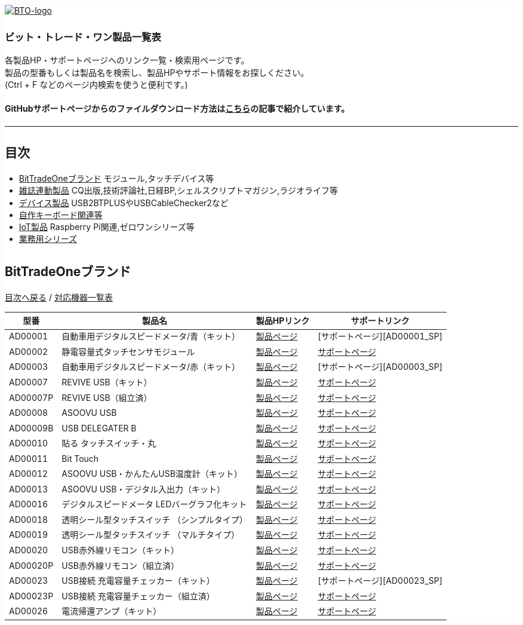 [![BTO-logo](https://bit-trade-one.co.jp/wp/wp-content/uploads/2022/05/logo.png)](https://bit-trade-one.co.jp/)

### ビット・トレード・ワン製品一覧表
各製品HP・サポートページへのリンク一覧・検索用ページです。  
製品の型番もしくは製品名を検索し、製品HPやサポート情報をお探しください。  
(Ctrl + F などのページ内検索を使うと便利です。)  
#### GitHubサポートページからのファイルダウンロード方法は[こちら](https://bit-trade-one.co.jp/h2gh/)の記事で紹介しています。

---

## 目次
- [BitTradeOneブランド](#bittradeoneブランド)
モジュール,タッチデバイス等 
- [雑誌連動製品](#雑誌連動製品)
CQ出版,技術評論社,日経BP,シェルスクリプトマガジン,ラジオライフ等
- [デバイス製品](#デバイス製品)
 USB2BTPLUSやUSBCableChecker2など
- [自作キーボード関連等](#自作キーボード関連等)
- [IoT製品](#iot製品)
Raspberry Pi関連,ゼロワンシリーズ等
- [業務用シリーズ](#業務用シリーズ)
 


## BitTradeOneブランド
[目次へ戻る](#目次) / [対応機器一覧表](BTOADProduct_CorrespondenceList.md)
  
| 型番| 製品名 | 製品HPリンク | サポートリンク | 
| --- | --- | --- | --- |
| <a id="AD00001">AD00001</a>     | 自動車用デジタルスピードメータ/青（キット）                            | [製品ページ][AD00001_HP] | [サポートページ][AD00001_SP] |
| <a id="AD00002">AD00002</a>     | 静電容量式タッチセンサモジュール                                      | [製品ページ][AD00002_HP] | [サポートページ][AD00002_SP] |
| <a id="AD00003">AD00003</a>     | 自動車用デジタルスピードメータ/赤（キット）                            | [製品ページ][AD00003_HP] | [サポートページ][AD00003_SP] |
| <a id="AD00007">AD00007</a>     | REVIVE USB（キット）                                                | [製品ページ][AD00007_HP] | [サポートページ][AD00007_SP] |
| <a id="AD00007P">AD00007P</a>   | REVIVE USB（組立済）                                                | [製品ページ][AD00007P_HP] | [サポートページ][AD00007P_SP] |
| <a id="AD00008">AD00008</a>     | ASOOVU USB                                                         | [製品ページ][AD00008_HP] | [サポートページ][AD00008_SP] |
| <a id="AD00009B">AD00009B</a>   | USB DELEGATER B                                                    | [製品ページ][AD00009B_HP] | [サポートページ][AD00009B_SP] |
| <a id="AD00010">AD00010</a>     | 貼る タッチスイッチ・丸                                              | [製品ページ][AD00010_HP] | [サポートページ][AD00010_SP] |
| <a id="AD00011">AD00011</a>     | Bit Touch                                                          | [製品ページ][AD00011_HP] | [サポートページ][AD00011_SP] |
| <a id="AD00012">AD00012</a>     | ASOOVU USB・かんたんUSB温度計（キット）                              | [製品ページ][AD00012_HP] | [サポートページ][AD00012_SP] |
| <a id="AD00013">AD00013</a>     | ASOOVU USB・デジタル入出力（キット）                                 | [製品ページ][AD00013_HP] | [サポートページ][AD00013_SP] |
| <a id="AD00016">AD00016</a>     | デジタルスピードメータ LEDバーグラフ化キット                          | [製品ページ][AD00016_HP] | [サポートページ][AD00016_SP] |
| <a id="AD00018">AD00018</a>     | 透明シール型タッチスイッチ （シンプルタイプ）                          | [製品ページ][AD00018_HP] | [サポートページ][AD00018_SP] |
| <a id="AD00019">AD00019</a>     | 透明シール型タッチスイッチ （マルチタイプ）                            | [製品ページ][AD00019_HP] | [サポートページ][AD00019_SP] |
| <a id="AD00020">AD00020</a>     | USB赤外線リモコン（キット）                                          | [製品ページ][AD00020_HP] | [サポートページ][AD00020_SP] |
| <a id="AD00020P">AD00020P</a>   | USB赤外線リモコン（組立済）                                          | [製品ページ][AD00020P_HP] | [サポートページ][AD00020P_SP] |
| <a id="AD00023">AD00023</a>     |	USB接続 充電容量チェッカー（キット）                                  | [製品ページ][AD00023_HP] | [サポートページ][AD00023_SP] |
| <a id="AD00023P">AD00023P</a>   | USB接続 充電容量チェッカー（組立済）                                  | [製品ページ][AD00023P_HP] | [サポートページ][AD00023P_SP] |
| <a id="AD00026">AD00026</a>     | 電流帰還アンプ（キット）                                             | [製品ページ][AD00026_HP] | [サポートページ][AD00026_SP] |

[AD00001_HP]: https://bit-trade-one.co.jp/product/assemblydisk/ad00001/
[AD00002_HP]: https://bit-trade-one.co.jp/product/module/ad00002/
[AD00002_SP]: https://github.com/bit-trade-one/AD00002-TouchSensorModule
[AD00003_HP]: https://bit-trade-one.co.jp/product/assemblydisk/ad00001/
[AD00007_HP]: https://bit-trade-one.co.jp/product/assemblydisk/revive-usb/
[AD00007_SP]: https://github.com/bit-trade-one/REVIVE-USB
[AD00007P_HP]: https://bit-trade-one.co.jp/product/assemblydisk/revive-usb/
[AD00007P_SP]: https://github.com/bit-trade-one/REVIVE-USB
[AD00008_HP]: https://bit-trade-one.co.jp/product/asoovu/
[AD00008_SP]: https://github.com/bit-trade-one/AD00008-ASOOVU_USB
[AD00009B_HP]: https://bit-trade-one.co.jp/delegaterb/
[AD00009B_SP]: https://github.com/bit-trade-one/AD00009-USB_DELEGATER_B
[AD00010_HP]: https://bit-trade-one.co.jp/product/module/ad00010/
[AD00010_SP]: https://github.com/bit-trade-one/AD00010_Touch_Switch_Circle
[AD00011_HP]: https://bit-trade-one.co.jp/product/bitferrous/bittouch-2/
[AD00011_SP]: https://github.com/bit-trade-one/AD00011_BitTouch
[AD00012_HP]: https://bit-trade-one.co.jp/product/asoovu/ad00012/
[AD00012_SP]: https://github.com/bit-trade-one/AD00012_ASOOVU_USB_thermometer_kit
[AD00013_HP]: https://bit-trade-one.co.jp/product/asoovu/ad00013/
[AD00013_SP]: https://github.com/bit-trade-one/AD00013_ASOOVU_USB_Digital_I-O_kit
[AD00016_HP]: https://bit-trade-one.co.jp/product/assemblydisk/ad00016/
[AD00016_SP]: https://github.com/bit-trade-one/AD00016_Digital_Speed_meter_barGraphkit
[AD00018_HP]: https://bit-trade-one.co.jp/product/module/ad00018/
[AD00018_SP]: https://github.com/bit-trade-one/AD00018_Clear_Touchsensor_Simple
[AD00019_HP]: https://bit-trade-one.co.jp/product/module/ad00019/
[AD00019_SP]: https://github.com/bit-trade-one/AD00019_Clear_Touchswitch_multi
[AD00020_HP]: https://bit-trade-one.co.jp/product/assemblydisk/ad00020/
[AD00020_SP]: https://github.com/bit-trade-one/AD00020-USB_IR_Remote_Controller
[AD00020P_HP]: https://bit-trade-one.co.jp/product/assemblydisk/ad00020/
[AD00020P_SP]: https://github.com/bit-trade-one/AD00020-USB_IR_Remote_Controller
[AD00023_HP]: https://bit-trade-one.co.jp/product/assemblydisk/ad00023/
[AD00023P_HP]: https://bit-trade-one.co.jp/product/assemblydisk/ad00023/
[AD00023P_SP]: https://github.com/bit-trade-one/AD00023_USB_Charge_Capacity_Checher
[AD00026_HP]: https://bit-trade-one.co.jp/product/assemblydisk/ad00026/
[AD00026_SP]: https://github.com/bit-trade-one/AD00026_Current_Feedback_Amplifier
[AD00026P_HP]: https://bit-trade-one.co.jp/product/assemblydisk/ad00026/
[AD00026P_SP]: https://github.com/bit-trade-one/AD00026_Current_Feedback_Amplifier
[AD00030_HP]: https://bit-trade-one.co.jp/product/assemblydisk/ad00030/
[AD00030_SP]: https://github.com/bit-trade-one/AD00030_Po_Po_Pomp
[AD00032_HP]: https://bit-trade-one.co.jp/product/bitferrous/ad00032/
[AD00032_SP]: https://github.com/bit-trade-one/AD00032_Current_Feedback_Headphone_Amp
[ADBLE01P_HP]: https://bit-trade-one.co.jp/product/module/adble01p/
[ADBLE01P_SP]: https://github.com/bit-trade-one/ADBLE01P_BLE_Capacity_TouchSensor_DevKit
[ADEC02_HP]: https://bit-trade-one.co.jp/product/module/adec02/
[ADEC02_SP]: https://github.com/bit-trade-one/ADEC02-Capacity-Proximity-sensor
[ADFCS01_HP]: https://bit-trade-one.co.jp/product/module/adfcs01/
[ADFCS01_SP]: https://github.com/bit-trade-one/ADFCS01_Capacity_Film_Sensor
[ADTCS_HP]: https://bit-trade-one.co.jp/adtcs/
[ADTCS_SP]: https://github.com/bit-trade-one/ADTCS
[ADACHACY_HP]: https://bit-trade-one.co.jp/hapstak/
[ADACHACY_SP]: https://github.com/bit-trade-one/ADACHACY-hapStak
[ADTEDCY_HP]: https://bit-trade-one.co.jp/hapstak/
[ADTEDCY_SP]: https://github.com/bit-trade-one/ADACHACY-hapStak
[ADTEDM_HP]: https://bit-trade-one.co.jp/product/module/adtedm/
[ADTEDM_SP]: https://github.com/bit-trade-one/ADTED_Haptic_Device_Module
[ADTEDS_HP]: https://bit-trade-one.co.jp/product/module/adtedm/
[ADTEDS_SP]: https://github.com/bit-trade-one/ADTED_Haptic_Device_Module
[ADIR01P_HP]: https://bit-trade-one.co.jp/product/module/adir01p/
[ADIR01P_SP]: https://github.com/bit-trade-one/ADIR01P-USB_IR_Remote_Controller_Advance
[ADRADVA_HP]: https://bit-trade-one.co.jp/adradva/
[ADRADVA_SP]: https://github.com/bit-trade-one/ADRADVA-REVIVE-ADVANCE
[ADRVBRB_HP]: https://bit-trade-one.co.jp/adrvbrb/
[ADRVBRB_SP]: https://bit-trade-one.github.io/ADRVMIC-REVIVE-USB-Micro/
[ADRVBRBN_HP]: https://bit-trade-one.co.jp/adrvbrb/
[ADRVBRBN_SP]: https://bit-trade-one.github.io/ADRVMIC-REVIVE-USB-Micro/
[ADRVMIC_HP]: https://bit-trade-one.co.jp/adrvmic/
[ADRVMIC_SP]: https://bit-trade-one.github.io/ADRVMIC-REVIVE-USB-Micro/
[ADRVMICR2_HP]: https://bit-trade-one.co.jp/adrvmic/
[ADRVMICR2_SP]: https://bit-trade-one.github.io/ADRVMICR2-REVIVE-USB-Micro-Rev2/
[ADSU01_HP]: https://bit-trade-one.co.jp/product/module/adsu01/
[ADSU01_SP]: https://github.com/bit-trade-one/ADSU01_Sound_Player_Module
[ADSU01TB_HP]: https://bit-trade-one.co.jp/product/module/adsu01tb/
[ADSU01TB_SP]: https://github.com/bit-trade-one/ADSU01TB_Sound_Player_Module_reference_board
[ADU2B01P_HP]: https://bit-trade-one.co.jp/product/assemblydisk/adu2b01/
[ADU2B01P_SP]: https://github.com/bit-trade-one/ADU2BT01_USB2BT_Kit
[ADSLAR_HP]: https://bit-trade-one.co.jp/adslar/
[ADSLAR_SP]: https://github.com/bit-trade-one/ADSLAR_D3BV_DualDetect_DualBehavior_Vehicle
[ADFBE_HP]: https://bit-trade-one.co.jp/product/module/adfbe/
[ADFBE_SP]: https://github.com/bit-trade-one/ADFBE-Smart-Textile-Develop
[ADCQ1611AKRE_HP]: https://bit-trade-one.co.jp/product/module/adcq1611ap/
[ADCQ1611APRE_HP]: https://bit-trade-one.co.jp/product/module/adcq1611ap/
[ADCQ1611APRE_SP]: https://github.com/bit-trade-one/ADCQ1611AP_CQ_PICCASO
[ADCQ1611BKRE_HP]: https://bit-trade-one.co.jp/product/module/adcq1611bp/
[ADCQ1611BKRE_SP]: https://github.com/bit-trade-one/ADCQ1611BP_CQ_ServoController
[ADCQ1611BPRE_HP]: https://bit-trade-one.co.jp/product/module/adcq1611bp/
[ADCQ1612PB_HP]: https://bit-trade-one.co.jp/product/module/adcq1612pb/
[ADCQ1612PB_SP]: https://github.com/bit-trade-one/ADCQ1612_Frequency_Response_Analyzer
[ADCQ1706AKRE_HP]: https://bit-trade-one.co.jp/product/module/adcq1706ap/
[ADCQ1706AKRE_SP]: https://github.com/bit-trade-one/ADCQ1706AP_Digital_Multi_Meter
[ADCQ1706APRE_HP]: https://bit-trade-one.co.jp/product/module/adcq1706ap/
[ADCQ1706APRE_SP]: https://github.com/bit-trade-one/ADCQ1706AP_Digital_Multi_Meter
[ADCQ1706BPRE_HP]: https://bit-trade-one.co.jp/product/module/adcq1706bp/
[ADCQ1706BPRE_SP]: https://github.com/bit-trade-one/ADCQ1706BP_OscilloScope
[ADCQ1706CPRE_HP]: https://bit-trade-one.co.jp/product/module/adcq1706cp/
[ADCQ1706CPRE_SP]: https://github.com/bit-trade-one/ADCQ1706CP_micro_Ampere_Oscillo
[ADCQ1708CKRE_HP]: https://bit-trade-one.co.jp/product/assemblydisk/adcq1708cp/
[ADCQ1708CKRE_SP]: https://github.com/bit-trade-one/ADCQ1708CP_Wave_generator
[ADCQ1708CPRE_HP]: https://bit-trade-one.co.jp/product/assemblydisk/adcq1708cp/
[ADCQ1708CPRE_SP]: https://github.com/bit-trade-one/ADCQ1708CP_Wave_generator
[ADCQ1708DKRE_HP]: https://bit-trade-one.co.jp/product/module/adcq1708dp/
[ADCQ1708DKRE_SP]: https://github.com/bit-trade-one/ADCQ1708DP_Level_measure_board
[ADCQ1708DPRE_HP]: https://bit-trade-one.co.jp/product/module/adcq1708dp/
[ADCQ1708DPRE_SP]: https://github.com/bit-trade-one/ADCQ1708DP_Level_measure_board
[ADCQ1805K_HP]: https://bit-trade-one.co.jp/product/assemblydisk/adcq1805p/
[ADCQ1805K_SP]: https://github.com/bit-trade-one/ADCQ1805P_PICoT
[ADCQ1805OP_HP]: https://bit-trade-one.co.jp/product/assemblydisk/adcq1805p/
[ADCQ1805P_HP]: https://bit-trade-one.co.jp/product/assemblydisk/adcq1805p/
[ADCQ1805P_SP]: https://github.com/bit-trade-one/ADCQ1805P_PICoT
[ADCQ1904_HP]: https://bit-trade-one.co.jp/adcq1904/
[ADCQ1904_SP]: https://github.com/bit-trade-one/ADCQ1904_HardwareAccelerator_PiSoC
[ADCQ1905K_HP]: https://bit-trade-one.co.jp/adcq1905/
[ADCQ1905K_SP]: https://github.com/bit-trade-one/ADCQ1905_IoT_Extended_Board_ApplePi
[ADCQ1905P_HP]: https://bit-trade-one.co.jp/adcq1905/
[ADCQ1905P_SP]: https://github.com/bit-trade-one/ADCQ1905_IoT_Extended_Board_ApplePi
[ADCQHR1702B_HP]: https://bit-trade-one.co.jp/product/assemblydisk/adcqhr1702/
[ADCQHR1702B_SP]: https://github.com/bit-trade-one/ADCQHR1702_Germanium_Radio
[ADCQHR1703B_HP]: https://bit-trade-one.co.jp/product/assemblydisk/adcqhr1703/
[ADCQHR1703B_SP]: https://github.com/bit-trade-one/ADCQHR1703_Straight_Radio
[ADCQHR1704B_HP]: https://bit-trade-one.co.jp/product/assemblydisk/adcqhr1704/
[ADCQHR1704B_SP]: https://github.com/bit-trade-one/ADCQHR1704_Reflex_Radio
[ADCQHR1705B_HP]: https://bit-trade-one.co.jp/product/assemblydisk/adcqhr1705/
[ADCQHR1705B_SP]: https://github.com/bit-trade-one/ADCQHR1705_Superheterodyne_Radio
[ADGH01K_HP]: https://bit-trade-one.co.jp/product/picraspi/adgh01/
[ADGH01K_SP]: https://github.com/bit-trade-one/ADCQHR1705_Superheterodyne_Radio
[ADGH01P_HP]: https://bit-trade-one.co.jp/product/picraspi/adgh01/
[ADGH01P_SP]: https://github.com/bit-trade-one/ADGH01P_GPIO_Interface_Testboard
[ADGH02K_HP]: https://bit-trade-one.co.jp/product/picraspi/adgh02/
[ADGH02K_SP]: https://github.com/bit-trade-one/ADGH02P_Talk_Clock_Controller
[ADGH02P_HP]: https://bit-trade-one.co.jp/product/picraspi/adgh02/
[ADGH02P_SP]: https://github.com/bit-trade-one/ADGH02P_Talk_Clock_Controller
[ADGH03K_HP]: https://bit-trade-one.co.jp/product/picraspi/adgh03/
[ADGH03K_SP]: https://github.com/bit-trade-one/ADGH03P_IR_Remocon_InternetRadio
[ADGH03P_HP]: https://bit-trade-one.co.jp/product/picraspi/adgh03/
[ADGH03P_SP]: https://github.com/bit-trade-one/ADGH03P_IR_Remocon_InternetRadio
[ADGH04K_HP]: https://bit-trade-one.co.jp/product/picraspi/adgh04/
[ADGH04K_SP]: https://github.com/bit-trade-one/ADGH04P_Enviroment_Data_Logger
[ADGH04P_HP]: https://bit-trade-one.co.jp/product/picraspi/adgh04/
[ADGH04P_SP]: https://github.com/bit-trade-one/ADGH04P_Enviroment_Data_Logger
[ADGH05K_HP]: https://bit-trade-one.co.jp/product/picraspi/adgh05/
[ADGH05K_SP]: https://github.com/bit-trade-one/ADGH05P_ServoMotor_Control_Board
[ADGH05P_HP]: https://bit-trade-one.co.jp/product/picraspi/adgh05/
[ADGH05P_SP]: https://github.com/bit-trade-one/ADGH05P_ServoMotor_Control_Board
[ADGH06K_HP]: https://bit-trade-one.co.jp/product/picraspi/adgh06p/
[ADGH06K_SP]: https://github.com/bit-trade-one/ADGH06P_DCmotor_Control_board
[ADGH06P_HP]: https://bit-trade-one.co.jp/product/picraspi/adgh06p/
[ADGH06P_SP]: https://github.com/bit-trade-one/ADGH06P_DCmotor_Control_board
[ADGH07K_HP]: https://bit-trade-one.co.jp/product/assemblydisk/adgh07/
[ADGH07K_SP]: https://github.com/bit-trade-one/ADGH07_ScaleModelRailway_Controller
[ADGH07P_HP]: https://bit-trade-one.co.jp/product/assemblydisk/adgh07/
[ADGH07P_SP]: https://github.com/bit-trade-one/ADGH07_ScaleModelRailway_Controller
[ADGH184APC_HP]: https://bit-trade-one.co.jp/product/assemblydisk/adgh184apc/
[ADGH184APC_SP]: https://github.com/bit-trade-one/ADGH184-Pic-Programming-Complete-Book
[ADGH184DPC_HP]: https://bit-trade-one.co.jp/product/assemblydisk/adgh184apc/
[ADGH184DPC_SP]: https://github.com/bit-trade-one/ADGH184-Pic-Programming-Complete-Book
[ADRPM1801C_HP]: https://bit-trade-one.co.jp/adrpm1902/
[ADRPM1801C_SP]: https://github.com/bit-trade-one/ADRPM1902_RasPi_Hi-Res_DAC
[ADRPM1901KB_HP]: https://bit-trade-one.co.jp/adrpm1901/
[ADRPM1901KB_SP]: https://github.com/bit-trade-one/ADRPM1901
[ADRPM1901PB_HP]: https://bit-trade-one.co.jp/adrpm1901/
[ADRPM1901PB_SP]: https://github.com/bit-trade-one/ADRPM1901
[ADRPM1902K_HP]: https://bit-trade-one.co.jp/adrpm1902/
[ADRPM1902K_SP]: https://github.com/bit-trade-one/ADRPM1902_RasPi_Hi-Res_DAC
[ADRPM1902P_HP]: https://bit-trade-one.co.jp/adrpm1902/
[ADRPM1902P_SP]: https://github.com/bit-trade-one/ADRPM1902_RasPi_Hi-Res_DAC
[ADRPM1903K_HP]: https://bit-trade-one.co.jp/adrpm1903/
[ADRPM1903K_SP]: https://github.com/bit-trade-one/ADRPM1903_GPS_CAP
[ADRPM1903P_HP]: https://bit-trade-one.co.jp/adrpm1903/
[ADRPM1903P_SP]: https://github.com/bit-trade-one/ADRPM1903_GPS_CAP
[ADRPM2001K_HP]: https://bit-trade-one.co.jp/adrpm2001/
[ADRPM2001P_HP]: https://bit-trade-one.co.jp/adrpm2001/
[ADRPM5122P_HP]: 	https://bit-trade-one.co.jp/adrpm1902/
[ADSSMG01KM_HP]: https://bit-trade-one.co.jp/product/assemblydisk/adssmg01gk/
[ADSSMG01KM_SP]: https://github.com/bit-trade-one/ADSSMG01_RaspberryPi_Beginning_board
[ADSSMG01PM_HP]: https://bit-trade-one.co.jp/product/assemblydisk/adssmg01gk/
[ADSSMG01PM_SP]: https://github.com/bit-trade-one/ADSSMG01_RaspberryPi_Beginning_board
[ADSSMG02PM_HP]: https://bit-trade-one.co.jp/adssmg02/
[ADSSMG02PM_SP]: https://github.com/bit-trade-one/ADSSMG02_RasPi_Sensor_Board
[ADJTSB01_HP]: 	https://bit-trade-one.co.jp/adjtsb01/
[ADJTSB01B_HP]: 	https://bit-trade-one.co.jp/adjtsb01/
[ADRL01_HP]: https://bit-trade-one.co.jp/adrl01/
[ADRL06_HP]: https://bit-trade-one.co.jp/adrl06/
[ADRL07_HP]: 	https://bit-trade-one.co.jp/adrl07/
[ADRL12_HP]: https://bit-trade-one.co.jp/adrl12/
[ADU2B02P_HP]: https://bit-trade-one.co.jp/product/module/usb2btp/
[ADU2B02P_SP]: https://github.com/bit-trade-one/ADU2B02P_USB2BT_Plus
[ADUSBCIM_HP]: https://bit-trade-one.co.jp/adusbcim/
[ADUSBCIM_SP]: https://github.com/bit-trade-one/USBCableChecker2
[BTCLK_HP]: https://bit-trade-one.co.jp/product/bitferrous/btclk/
[BTIC2_HP]: https://bit-trade-one.co.jp/product/bitferrous/btic2/
[BTIC2_SP]: https://github.com/bit-trade-one/BTIC2-KawaruKun
[ADCRBT_HP]: https://bit-trade-one.co.jp/adcrbt/
[ADCRBT_SP]: https://github.com/bit-trade-one/QuadCrawler
[ADCRAIBT_HP]: https://bit-trade-one.co.jp/adcraibt/
[ADCRAIBT_SP]: https://github.com/bit-trade-one/QuadCrawlerAI
[ADKRBT_HP]: https://bit-trade-one.co.jp/adkrbt/
[ADKRBT_SP]: https://github.com/bit-trade-one/ADKRBT_Remocon_Robo
[ADCRKTR1_HP]: https://bit-trade-one.co.jp/adcrktr1/
[ADCRKTR1_SP]: https://github.com/bit-trade-one/ADCRKTR1-KTR-1
[ADKRJS_HP]: https://bit-trade-one.co.jp/adkrbt/
[ADKRJS_SP]: https://github.com/bit-trade-one/ADKRJS_Remocon_Robo_Joystick_Controller
[BFHC2BK_HP]: https://bit-trade-one.co.jp/product/bitferrous/bfhc2bk/
[BFHC2BK_SP]: https://github.com/bit-trade-one/BFHC2-HorizontalControllerEX
[BFTP01Y_HP]: https://bit-trade-one.co.jp/product/bitferrous/bftp01y/
[BFTP01Y_SP]: https://github.com/bit-trade-one/BFTP01-tone-pedal
[BFROM11BK_HP]: https://bit-trade-one.co.jp/product/bitferrous/bfrom11/
[BFROM11BK_SP]: https://bit-trade-one.co.jp/product/bitferrous/bfrom11/manual_jpn/
[BFTCXL_HP]: https://bit-trade-one.co.jp/tracxcroll/
[BFTCXL_SP]: https://bit-trade-one.co.jp/tracxcroll/tracxcrollmanual/
[ADKB96_HP]: https://bit-trade-one.co.jp/selfmadekb/adkb96/
[ADKB96_SP]: https://github.com/bit-trade-one/ADKB96-hardware
[ADSKB42_HP]: https://bit-trade-one.co.jp/selfmadekb/adskb42/
[ADSKB42_SP]: https://github.com/bit-trade-one/adskb42
[ADSKBCC_SP]: https://github.com/bit-trade-one/crkbd
[DYKKEP_HP]: https://bit-trade-one.co.jp/selfmadekb/dykkep/
[ADAUDIR_HP]: https://bit-trade-one.co.jp/product/module/adaudir/ 
[ADAUDIR_SP]: https://github.com/bit-trade-one/ADAUDIR_Arduino_IR_Remocon
[ADRSRTC_HP]: https://bit-trade-one.co.jp/adrsrtc
[ADRSRTC_SP]: https://github.com/bit-trade-one/ADRSRTC-RTC-HAT
[ADICGIR_HP]: https://bit-trade-one.co.jp/adicgir/
[ADICGIR_SP]: https://github.com/bit-trade-one/ADICGIR
[ADMU32F_HP]: https://bit-trade-one.co.jp/admu32f/
[ADMU32F_SP]: https://github.com/bit-trade-one/ADMU32F-Duke32
[ADRPTB8C_HP]: https://bit-trade-one.co.jp/product/module/adrptb8c/
[ADRPTB8C_SP]: https://github.com/bit-trade-one/ADRPT8C_Generic_Motor_Controller
[ADRSADC_HP]: https://bit-trade-one.co.jp/product/module/adrsadc/
[ADRSADC_SP]: https://github.com/bit-trade-one/ADRSADC-RaspberryPi-ArduinoShield-Converter
[ADRSBB_HP]: https://bit-trade-one.co.jp/product/module/adrsbb/
[ADRSBB_SP]: https://github.com/bit-trade-one/ADRSBB-RaspberryPi-breadboard
[ADRSEZCO_HP]: https://bit-trade-one.co.jp/product/module/adrsezco/
[ADRSEZCO_SP]: https://github.com/bit-trade-one/ADRSEZCO-RaspberryPi-Terminal-board
[ADRSIR_HP]: https://bit-trade-one.co.jp/product/module/adrsir/
[ADRSIR_SP]: https://github.com/bit-trade-one/ADRSIR_RaspberryPi_IR_Leaning_Controller
[ADRSRU2_HP]: https://bit-trade-one.co.jp/product/module/adrsru/
[ADRSRU2_SP]: https://github.com/bit-trade-one/ADRSRU-RaspberryPi-Relay-Unit
[ADRSRU4_HP]: https://bit-trade-one.co.jp/product/module/adrsru/
[ADRSRU4_SP]: https://github.com/bit-trade-one/ADRSRU-RaspberryPi-Relay-Unit
[ADRSRU8_HP]: https://bit-trade-one.co.jp/product/module/adrsru/
[ADRSRU8_SP]: https://github.com/bit-trade-one/ADRSRU-RaspberryPi-Relay-Unit
[ADRSSSDML_HP]:	https://bit-trade-one.co.jp/adrsss/
[ADRSSSDML_SP]: https://github.com/bit-trade-one/ADRSSS-7segLED
[ADRSSSDMM_HP]: https://bit-trade-one.co.jp/adrsss/
[ADRSSSDMM_SP]: https://github.com/bit-trade-one/ADRSSS-7segLED
[ADRSSSDMS_HP]:	https://bit-trade-one.co.jp/adrsss/
[ADRSSSDMS_SP]: https://github.com/bit-trade-one/ADRSSS-7segLED
[ADUBRU5_HP]: https://bit-trade-one.co.jp/adubru/
[ADUBRU5_SP]: https://github.com/bit-trade-one/ADUBRU-RelayControll
[ADUBRU9_HP]: https://bit-trade-one.co.jp/adubru/
[ADUBRU9_SP]: https://github.com/bit-trade-one/ADUBRU-RelayControll
[ADULEDB_HP]: https://bit-trade-one.co.jp/aduledb/
[ADULEDB_SP]: https://github.com/bit-trade-one/ADULEDB-USBControll
[ADRSZBB_HP]: https://bit-trade-one.co.jp/adrszbb/
[ADRSZBB_SP]: https://github.com/bit-trade-one/adrszbb-GPIO-expansion-board
[ADRSZBM_HP]: https://bit-trade-one.co.jp/product/module/adrszbm/
[ADRSZBM_SP]: https://github.com/bit-trade-one/RasPi-Zero-One-Series
[ADRSZCM_HP]: https://bit-trade-one.co.jp/adrszcm/
[ADRSZCM_SP]: https://github.com/bit-trade-one/RasPi-Zero-One-Series
[ADRSZCS_HP]: https://bit-trade-one.co.jp/adrszcs/
[ADRSZCS_SP]: https://github.com/bit-trade-one/RasPi-Zero-One-Series
[ADRSZDAC_HP]: https://bit-trade-one.co.jp/adrszdac/
[ADRSZDAC_SP]: https://github.com/bit-trade-one/RasPi-Zero-One-Series
[ADRSZEI_HP]: https://bit-trade-one.co.jp/adrszel/
[ADRSZEI_SP]: https://github.com/bit-trade-one/RasPi-Zero-One-Series
[ADRSZGP_HP]: https://bit-trade-one.co.jp/adrszgp/
[ADRSZGP_SP]: https://github.com/bit-trade-one/RasPi-Zero-One-Series
[ADRSZGR_HP]: https://bit-trade-one.co.jp/adrszgr/
[ADRSZGR_SP]: https://github.com/bit-trade-one/RasPi-Zero-One-Series
[ADRSZHB_HP]: https://bit-trade-one.co.jp/adrszhb/
[ADRSZHB_SP]: https://github.com/bit-trade-one/RasPi-Zero-One-Series
[ADRSZIRR_HP]: https://bit-trade-one.co.jp/product/module/adrszirr/
[ADRSZIRR_SP]: https://github.com/bit-trade-one/RasPi-Zero-One-Series
[ADRSZIRS_HP]: 	https://bit-trade-one.co.jp/adrszirs/
[ADRSZIRS_SP]: https://github.com/bit-trade-one/RasPi-Zero-One-Series
[ADRSZLD_HP]: https://bit-trade-one.co.jp/adrszld/
[ADRSZLD_SP]: https://github.com/bit-trade-one/RasPi-Zero-One-Series
[ADRSZLX_HP]:	https://bit-trade-one.co.jp/product/module/adrszlx/
[ADRSZLX_SP]: https://github.com/bit-trade-one/RasPi-Zero-One-Series
[ADRSZOD_HP]: https://bit-trade-one.co.jp/adrszod/
[ADRSZOD_SP]: https://github.com/bit-trade-one/RasPi-Zero-One-Series
[ADRSZPY_HP]: https://bit-trade-one.co.jp/product/module/adrszpy/
[ADRSZPY_SP]: https://github.com/bit-trade-one/RasPi-Zero-One-Series
[ADRSZRE_HP]: https://bit-trade-one.co.jp/product/module/adrszre/
[ADRSZRE_SP]: https://github.com/bit-trade-one/RasPi-Zero-One-Series
[ADRSZRU_HP]: https://bit-trade-one.co.jp/product/module/adrszru/
[ADRSZRU_SP]: https://github.com/bit-trade-one/RasPi-Zero-One-Series
[ADRSZSB_HP]: https://bit-trade-one.co.jp/product/module/adrszsb/
[ADRSZSB_SP]: https://github.com/bit-trade-one/RasPi-Zero-One-Series
[ADRSZSN_HP]: https://bit-trade-one.co.jp/product/module/adrszsn/
[ADRSZSN_SP]: https://github.com/bit-trade-one/RasPi-Zero-One-Series
[ADRSZSW_HP]: https://bit-trade-one.co.jp/product/module/adrszsw/
[ADRSZSW_SP]: https://github.com/bit-trade-one/RasPi-Zero-One-Series
[ADRSZUP_HP]: https://bit-trade-one.co.jp/adrszup/
[ADRSZUP_SP]: https://github.com/bit-trade-one/RasPi-Zero-One-Series
[ADSBI01Y_HP]: https://bit-trade-one.co.jp/adsbi01y/
[ADKB02NW_HP]: https://bit-trade-one.co.jp/adkb02nw/
[adirrvmd_HP]: https://bit-trade-one.co.jp/adirrvmd/
[adirrvmd_SP]: https://github.com/bit-trade-one/ADIRRVMD-USB-IR-Receive-Adapter
[BFU2S_HP]: https://bit-trade-one.co.jp/bfu2s/
[BFU2S_SP]: https://bit-trade-one.github.io/BFU2S-USBDualConnectCustomKeypad/